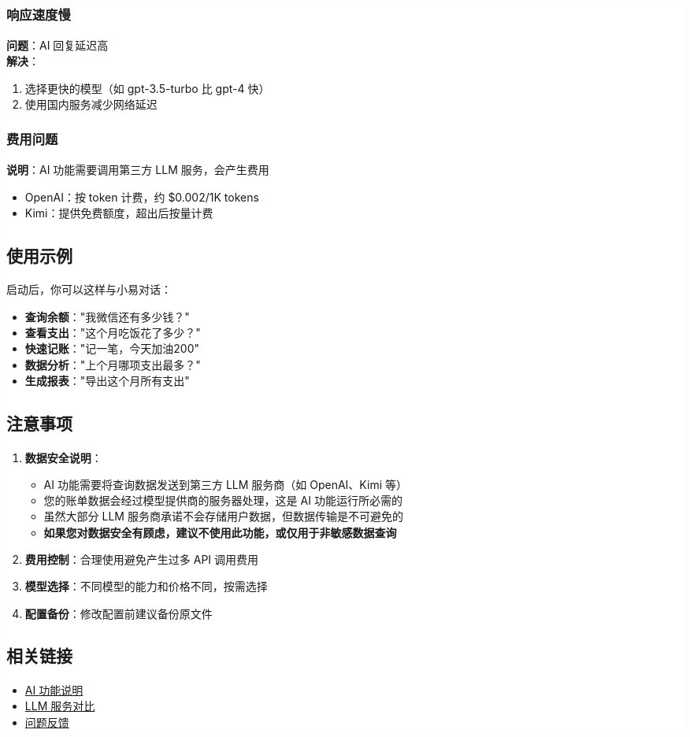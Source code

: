 ### 响应速度慢
**问题**：AI 回复延迟高  
**解决**：
1. 选择更快的模型（如 gpt-3.5-turbo 比 gpt-4 快）
2. 使用国内服务减少网络延迟

### 费用问题
**说明**：AI 功能需要调用第三方 LLM 服务，会产生费用
- OpenAI：按 token 计费，约 $0.002/1K tokens
- Kimi：提供免费额度，超出后按量计费

## 使用示例

启动后，你可以这样与小易对话：

- **查询余额**："我微信还有多少钱？"
- **查看支出**："这个月吃饭花了多少？"
- **快速记账**："记一笔，今天加油200"
- **数据分析**："上个月哪项支出最多？"
- **生成报表**："导出这个月所有支出"

## 注意事项

1. **数据安全说明**：
   - AI 功能需要将查询数据发送到第三方 LLM 服务商（如 OpenAI、Kimi 等）
   - 您的账单数据会经过模型提供商的服务器处理，这是 AI 功能运行所必需的
   - 虽然大部分 LLM 服务商承诺不会存储用户数据，但数据传输是不可避免的
   - **如果您对数据安全有顾虑，建议不使用此功能，或仅用于非敏感数据查询**

2. **费用控制**：合理使用避免产生过多 API 调用费用
3. **模型选择**：不同模型的能力和价格不同，按需选择
4. **配置备份**：修改配置前建议备份原文件

## 相关链接

- [AI 功能说明](../../AI/README.md)
- [LLM 服务对比](https://platform.openai.com/docs/models)
- [问题反馈](https://github.com/QingHeYang/EasyAccounts/issues)